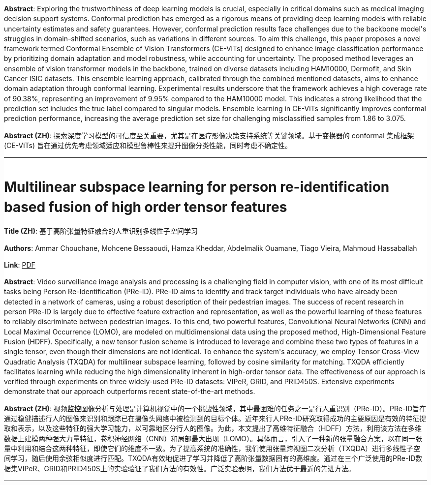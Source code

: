 **Abstract**: Exploring the trustworthiness of deep learning models is crucial, especially in critical domains such as medical imaging decision support systems. Conformal prediction has emerged as a rigorous means of providing deep learning models with reliable uncertainty estimates and safety guarantees. However, conformal prediction results face challenges due to the backbone model's struggles in domain-shifted scenarios, such as variations in different sources. To aim this challenge, this paper proposes a novel framework termed Conformal Ensemble of Vision Transformers (CE-ViTs) designed to enhance image classification performance by prioritizing domain adaptation and model robustness, while accounting for uncertainty. The proposed method leverages an ensemble of vision transformer models in the backbone, trained on diverse datasets including HAM10000, Dermofit, and Skin Cancer ISIC datasets. This ensemble learning approach, calibrated through the combined mentioned datasets, aims to enhance domain adaptation through conformal learning. Experimental results underscore that the framework achieves a high coverage rate of 90.38\%, representing an improvement of 9.95\% compared to the HAM10000 model. This indicates a strong likelihood that the prediction set includes the true label compared to singular models. Ensemble learning in CE-ViTs significantly improves conformal prediction performance, increasing the average prediction set size for challenging misclassified samples from 1.86 to 3.075. 

**Abstract (ZH)**: 探索深度学习模型的可信度至关重要，尤其是在医疗影像决策支持系统等关键领域。基于变换器的 conformal 集成框架 (CE-ViTs) 旨在通过优先考虑领域适应和模型鲁棒性来提升图像分类性能，同时考虑不确定性。 

---
# Multilinear subspace learning for person re-identification based fusion of high order tensor features 

**Title (ZH)**: 基于高阶张量特征融合的人重识别多线性子空间学习 

**Authors**: Ammar Chouchane, Mohcene Bessaoudi, Hamza Kheddar, Abdelmalik Ouamane, Tiago Vieira, Mahmoud Hassaballah  

**Link**: [PDF](https://arxiv.org/pdf/2505.15825)  

**Abstract**: Video surveillance image analysis and processing is a challenging field in computer vision, with one of its most difficult tasks being Person Re-Identification (PRe-ID). PRe-ID aims to identify and track target individuals who have already been detected in a network of cameras, using a robust description of their pedestrian images. The success of recent research in person PRe-ID is largely due to effective feature extraction and representation, as well as the powerful learning of these features to reliably discriminate between pedestrian images. To this end, two powerful features, Convolutional Neural Networks (CNN) and Local Maximal Occurrence (LOMO), are modeled on multidimensional data using the proposed method, High-Dimensional Feature Fusion (HDFF). Specifically, a new tensor fusion scheme is introduced to leverage and combine these two types of features in a single tensor, even though their dimensions are not identical. To enhance the system's accuracy, we employ Tensor Cross-View Quadratic Analysis (TXQDA) for multilinear subspace learning, followed by cosine similarity for matching. TXQDA efficiently facilitates learning while reducing the high dimensionality inherent in high-order tensor data. The effectiveness of our approach is verified through experiments on three widely-used PRe-ID datasets: VIPeR, GRID, and PRID450S. Extensive experiments demonstrate that our approach outperforms recent state-of-the-art methods. 

**Abstract (ZH)**: 视频监控图像分析与处理是计算机视觉中的一个挑战性领域，其中最困难的任务之一是行人重识别（PRe-ID）。PRe-ID旨在通过稳健描述行人的图像来识别和跟踪已在摄像头网络中被检测到的目标个体。近年来行人PRe-ID研究取得成功的主要原因是有效的特征提取和表示，以及这些特征的强大学习能力，以可靠地区分行人的图像。为此，本文提出了高维特征融合（HDFF）方法，利用该方法在多维数据上建模两种强大力量特征，卷积神经网络（CNN）和局部最大出现（LOMO）。具体而言，引入了一种新的张量融合方案，以在同一张量中利用和结合这两种特征，即使它们的维度不一致。为了提高系统的准确性，我们使用张量跨视图二次分析（TXQDA）进行多线性子空间学习，随后使用余弦相似度进行匹配。TXQDA有效地促进了学习并降低了高阶张量数据固有的高维度。通过在三个广泛使用的PRe-ID数据集VIPeR、GRID和PRID450S上的实验验证了我们方法的有效性。广泛实验表明，我们方法优于最近的先进方法。 

---
